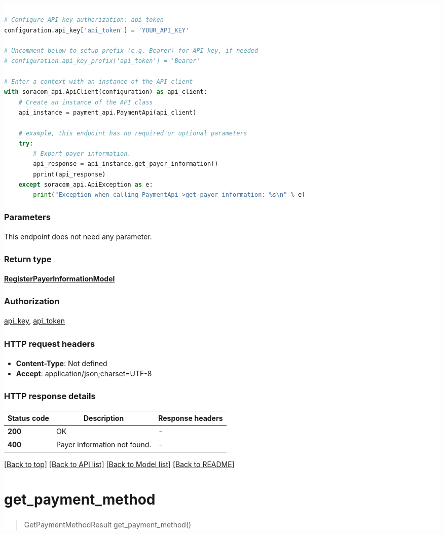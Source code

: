 ```python

# Configure API key authorization: api_token
configuration.api_key['api_token'] = 'YOUR_API_KEY'

# Uncomment below to setup prefix (e.g. Bearer) for API key, if needed
# configuration.api_key_prefix['api_token'] = 'Bearer'

# Enter a context with an instance of the API client
with soracom_api.ApiClient(configuration) as api_client:
    # Create an instance of the API class
    api_instance = payment_api.PaymentApi(api_client)

    # example, this endpoint has no required or optional parameters
    try:
        # Export payer information.
        api_response = api_instance.get_payer_information()
        pprint(api_response)
    except soracom_api.ApiException as e:
        print("Exception when calling PaymentApi->get_payer_information: %s\n" % e)
```


### Parameters
This endpoint does not need any parameter.

### Return type

[**RegisterPayerInformationModel**](RegisterPayerInformationModel.md)

### Authorization

[api_key](../README.md#api_key), [api_token](../README.md#api_token)

### HTTP request headers

 - **Content-Type**: Not defined
 - **Accept**: application/json;charset=UTF-8


### HTTP response details

| Status code | Description | Response headers |
|-------------|-------------|------------------|
**200** | OK |  -  |
**400** | Payer information not found. |  -  |

[[Back to top]](#) [[Back to API list]](../README.md#documentation-for-api-endpoints) [[Back to Model list]](../README.md#documentation-for-models) [[Back to README]](../README.md)

# **get_payment_method**
> GetPaymentMethodResult get_payment_method()
